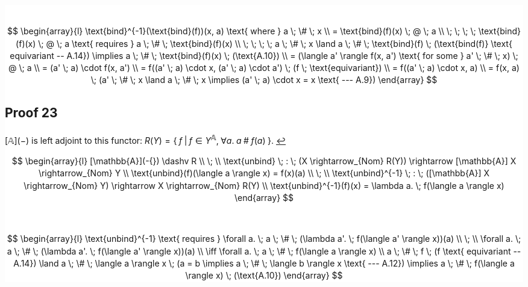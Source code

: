 <br>

$$
\begin{array}{l}
\text{bind}^{-1}(\text{bind}(f))(x, a) \text{ where } a \; \# \; x
\\
= \text{bind}(f)(x) \; @ \; a
\\
\; \; \; \; \text{bind}(f)(x) \; @ \; a \text{ requires } a \; \# \; \text{bind}(f)(x)
\\
\; \; \; \; a \; \# \; x \land a \; \# \; \text{bind}(f) \; (\text{bind(f)} \text{ equivariant -- A.14}) \implies a \; \# \; \text{bind}(f)(x) \; (\text{A.10})
\\
= (\langle a' \rangle f(x, a') \text{ for some } a' \; \# \; x) \; @ \; a \\
= (a' \; a) \cdot f(x, a')
\\
= f((a' \; a) \cdot x, (a' \; a) \cdot a') \; (f \; \text{equivariant})
\\
= f((a' \; a) \cdot x, a)
\\
= f(x, a) \; (a' \; \# \; x \land a \; \# \; x \implies (a' \; a) \cdot x = x \text{ --- A.9})
\end{array}
$$

## Proof 23

$[\mathbb{A}]({-})$ is left adjoint to this functor:
$R(Y) = \{ \; f \; | \; f \in Y^{\mathbb{A}}, \; \forall a. \; a \; \# \; f(a) \;
\}$. <a href="nominal-sets#proof-23-link">↩</a>

$$
\begin{array}{l}
[\mathbb{A}](-{}) \dashv R
\\ \; \\
\text{unbind} \; : \; (X \rightarrow_{Nom} R(Y)) \rightarrow [\mathbb{A}] X \rightarrow_{Nom} Y
\\
\text{unbind}(f)(\langle a \rangle x) = f(x)(a)
\\ \; \\
\text{unbind}^{-1} \; : \; ([\mathbb{A}] X \rightarrow_{Nom} Y) \rightarrow X \rightarrow_{Nom} R(Y)
\\
\text{unbind}^{-1}(f)(x) = \lambda a. \; f(\langle a \rangle x)
\end{array}
$$

<br>

$$
\begin{array}{l}
\text{unbind}^{-1} \text{ requires } \forall a. \; a \; \# \; (\lambda a'. \; f(\langle a' \rangle x))(a)
\\ \; \\
\forall a. \; a \; \# \; (\lambda a'. \; f(\langle a' \rangle x))(a)
\\
\iff \forall a. \; a \; \# \; f(\langle a \rangle x)
\\
a \; \# \; f \; (f \text{ equivariant -- A.14}) \land a \; \# \; \langle a \rangle x \; (a = b \implies a \; \# \; \langle b \rangle x \text{ --- A.12}) \implies a \; \# \; f(\langle a \rangle x) \; (\text{A.10})
\end{array}
$$
